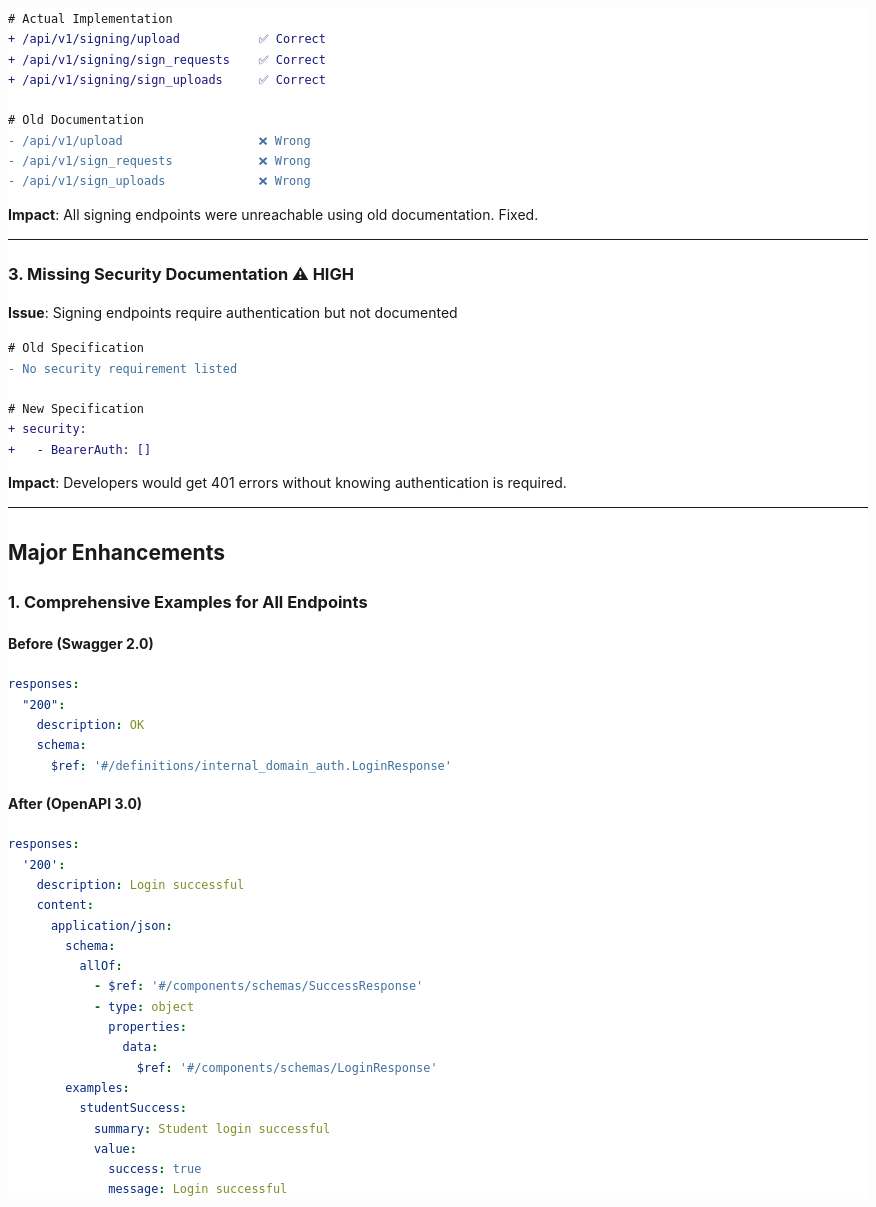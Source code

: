 ```diff
# Actual Implementation
+ /api/v1/signing/upload           ✅ Correct
+ /api/v1/signing/sign_requests    ✅ Correct
+ /api/v1/signing/sign_uploads     ✅ Correct

# Old Documentation
- /api/v1/upload                   ❌ Wrong
- /api/v1/sign_requests            ❌ Wrong
- /api/v1/sign_uploads             ❌ Wrong
```

**Impact**: All signing endpoints were unreachable using old documentation. Fixed.

---

### 3. Missing Security Documentation ⚠️ HIGH

**Issue**: Signing endpoints require authentication but not documented

```diff
# Old Specification
- No security requirement listed

# New Specification
+ security:
+   - BearerAuth: []
```

**Impact**: Developers would get 401 errors without knowing authentication is required.

---

## Major Enhancements

### 1. Comprehensive Examples for All Endpoints

#### Before (Swagger 2.0)
```yaml
responses:
  "200":
    description: OK
    schema:
      $ref: '#/definitions/internal_domain_auth.LoginResponse'
```

#### After (OpenAPI 3.0)
```yaml
responses:
  '200':
    description: Login successful
    content:
      application/json:
        schema:
          allOf:
            - $ref: '#/components/schemas/SuccessResponse'
            - type: object
              properties:
                data:
                  $ref: '#/components/schemas/LoginResponse'
        examples:
          studentSuccess:
            summary: Student login successful
            value:
              success: true
              message: Login successful
```